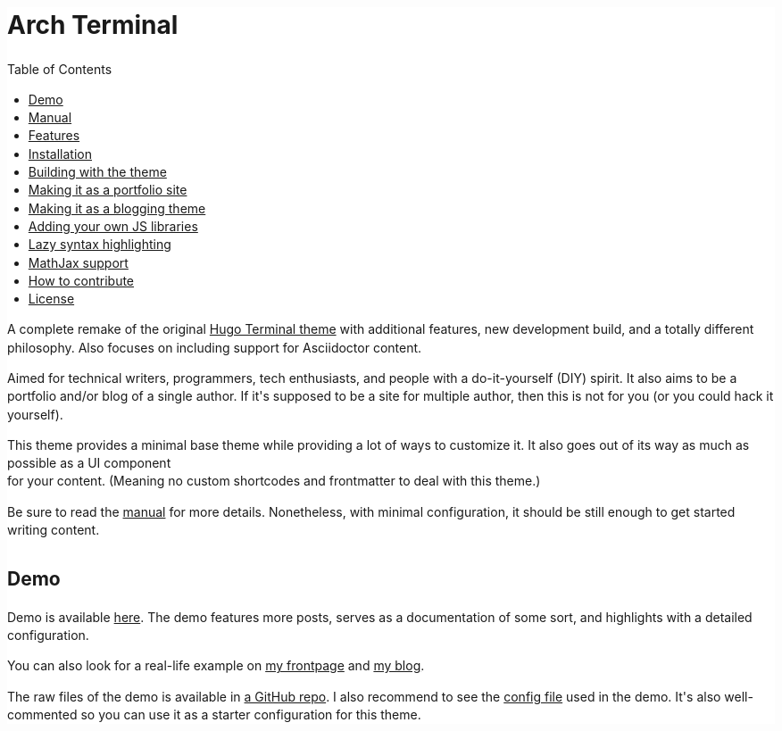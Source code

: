 # Arch Terminal 

Table of Contents

* [Demo](#demo)
* [Manual](#manual)
* [Features](#features)
* [Installation](#installation)
* [Building with the theme](#building-with-the-theme)
* [Making it as a portfolio site](#making-it-as-a-portfolio-site)
* [Making it as a blogging theme](#making-it-as-a-blogging-theme)
* [Adding your own JS libraries](#adding-your-own-js-libraries)
* [Lazy syntax highlighting](#lazy-syntax-highlighting)
* [MathJax support](#mathjax-support)
* [How to contribute](#how-to-contribute)
* [License](#license)

A complete remake of the original [Hugo Terminal theme](https://github.com/panr/hugo-theme-terminal) 
with additional features, new development build, and a totally different 
philosophy. 
Also focuses on including support for Asciidoctor content. 

Aimed for technical writers, programmers, tech enthusiasts, and 
people with a do-it-yourself (DIY) spirit. 
It also aims to be a portfolio and/or blog of a single author. 
If it's supposed to be a site for multiple author, then this is not 
for you (or you could hack it yourself). 

This theme provides a minimal base theme while providing a lot 
of ways to customize it. 
It also goes out of its way as much as possible as a UI component  
for your content. 
(Meaning no custom shortcodes and frontmatter to deal with this theme.) 

Be sure to read the [manual](./MANUAL.adoc) for more details. 
Nonetheless, with minimal configuration, it should be still enough to get started writing  content. 




## Demo 

Demo is available 
[here](https://foo-dogsquared.github.io/hugo-theme-arch-terminal-demo/). 
The demo features more posts, serves as a documentation of some sort, and highlights with a 
detailed configuration. 

You can also look for a real-life example on [my frontpage](https://foo-dogsquared.github.io/) and 
[my blog](https://foo-dogsquared.github.io/blog). 

The raw files of the demo is available in 
[a GitHub repo](https://github.com/foo-dogsquared/hugo-theme-arch-terminal-demo/). 
I also recommend to see the 
[config file](https://github.com/foo-dogsquared/hugo-theme-arch-terminal-demo/blob/master/config.toml) 
used in the demo. 
It's also well-commented so you can use it as a starter configuration for this theme. 

